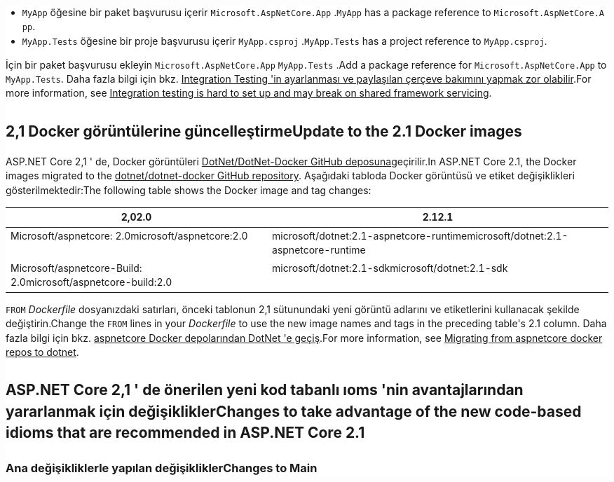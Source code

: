   * <span data-ttu-id="c5ec0-155">`MyApp` öğesine bir paket başvurusu içerir `Microsoft.AspNetCore.App` .</span><span class="sxs-lookup"><span data-stu-id="c5ec0-155">`MyApp` has a package reference to `Microsoft.AspNetCore.App`.</span></span>
  * <span data-ttu-id="c5ec0-156">`MyApp.Tests` öğesine bir proje başvurusu içerir `MyApp.csproj` .</span><span class="sxs-lookup"><span data-stu-id="c5ec0-156">`MyApp.Tests` has a project reference to `MyApp.csproj`.</span></span>

  <span data-ttu-id="c5ec0-157">İçin bir paket başvurusu ekleyin `Microsoft.AspNetCore.App` `MyApp.Tests` .</span><span class="sxs-lookup"><span data-stu-id="c5ec0-157">Add a package reference for `Microsoft.AspNetCore.App` to `MyApp.Tests`.</span></span> <span data-ttu-id="c5ec0-158">Daha fazla bilgi için bkz. [Integration Testing 'in ayarlanması ve paylaşılan çerçeve bakımını yapmak zor olabilir](https://github.com/dotnet/aspnetcore/issues/3156).</span><span class="sxs-lookup"><span data-stu-id="c5ec0-158">For more information, see [Integration testing is hard to set up and may break on shared framework servicing](https://github.com/dotnet/aspnetcore/issues/3156).</span></span>

## <a name="update-to-the-21-docker-images"></a><span data-ttu-id="c5ec0-159">2,1 Docker görüntülerine güncelleştirme</span><span class="sxs-lookup"><span data-stu-id="c5ec0-159">Update to the 2.1 Docker images</span></span>

<span data-ttu-id="c5ec0-160">ASP.NET Core 2,1 ' de, Docker görüntüleri [DotNet/DotNet-Docker GitHub deposuna](https://github.com/dotnet/dotnet-docker)geçirilir.</span><span class="sxs-lookup"><span data-stu-id="c5ec0-160">In ASP.NET Core 2.1, the Docker images migrated to the [dotnet/dotnet-docker GitHub repository](https://github.com/dotnet/dotnet-docker).</span></span> <span data-ttu-id="c5ec0-161">Aşağıdaki tabloda Docker görüntüsü ve etiket değişiklikleri gösterilmektedir:</span><span class="sxs-lookup"><span data-stu-id="c5ec0-161">The following table shows the Docker image and tag changes:</span></span>

|<span data-ttu-id="c5ec0-162">2,0</span><span class="sxs-lookup"><span data-stu-id="c5ec0-162">2.0</span></span>      |<span data-ttu-id="c5ec0-163">2.1</span><span class="sxs-lookup"><span data-stu-id="c5ec0-163">2.1</span></span>      |
|---------|---------|
|<span data-ttu-id="c5ec0-164">Microsoft/aspnetcore: 2.0</span><span class="sxs-lookup"><span data-stu-id="c5ec0-164">microsoft/aspnetcore:2.0</span></span>        |<span data-ttu-id="c5ec0-165">microsoft/dotnet:2.1-aspnetcore-runtime</span><span class="sxs-lookup"><span data-stu-id="c5ec0-165">microsoft/dotnet:2.1-aspnetcore-runtime</span></span> |
|<span data-ttu-id="c5ec0-166">Microsoft/aspnetcore-Build: 2.0</span><span class="sxs-lookup"><span data-stu-id="c5ec0-166">microsoft/aspnetcore-build:2.0</span></span>  |<span data-ttu-id="c5ec0-167">microsoft/dotnet:2.1-sdk</span><span class="sxs-lookup"><span data-stu-id="c5ec0-167">microsoft/dotnet:2.1-sdk</span></span> |

<span data-ttu-id="c5ec0-168">`FROM` *Dockerfile* dosyanızdaki satırları, önceki tablonun 2,1 sütunundaki yeni görüntü adlarını ve etiketlerini kullanacak şekilde değiştirin.</span><span class="sxs-lookup"><span data-stu-id="c5ec0-168">Change the `FROM` lines in your *Dockerfile* to use the new image names and tags in the preceding table's 2.1 column.</span></span> <span data-ttu-id="c5ec0-169">Daha fazla bilgi için bkz. [aspnetcore Docker depolarından DotNet 'e geçiş](https://github.com/aspnet/Announcements/issues/298).</span><span class="sxs-lookup"><span data-stu-id="c5ec0-169">For more information, see [Migrating from aspnetcore docker repos to dotnet](https://github.com/aspnet/Announcements/issues/298).</span></span>

## <a name="changes-to-take-advantage-of-the-new-code-based-idioms-that-are-recommended-in-aspnet-core-21"></a><span data-ttu-id="c5ec0-170">ASP.NET Core 2,1 ' de önerilen yeni kod tabanlı ıoms 'nin avantajlarından yararlanmak için değişiklikler</span><span class="sxs-lookup"><span data-stu-id="c5ec0-170">Changes to take advantage of the new code-based idioms that are recommended in ASP.NET Core 2.1</span></span>

### <a name="changes-to-main"></a><span data-ttu-id="c5ec0-171">Ana değişikliklerle yapılan değişiklikler</span><span class="sxs-lookup"><span data-stu-id="c5ec0-171">Changes to Main</span></span>
